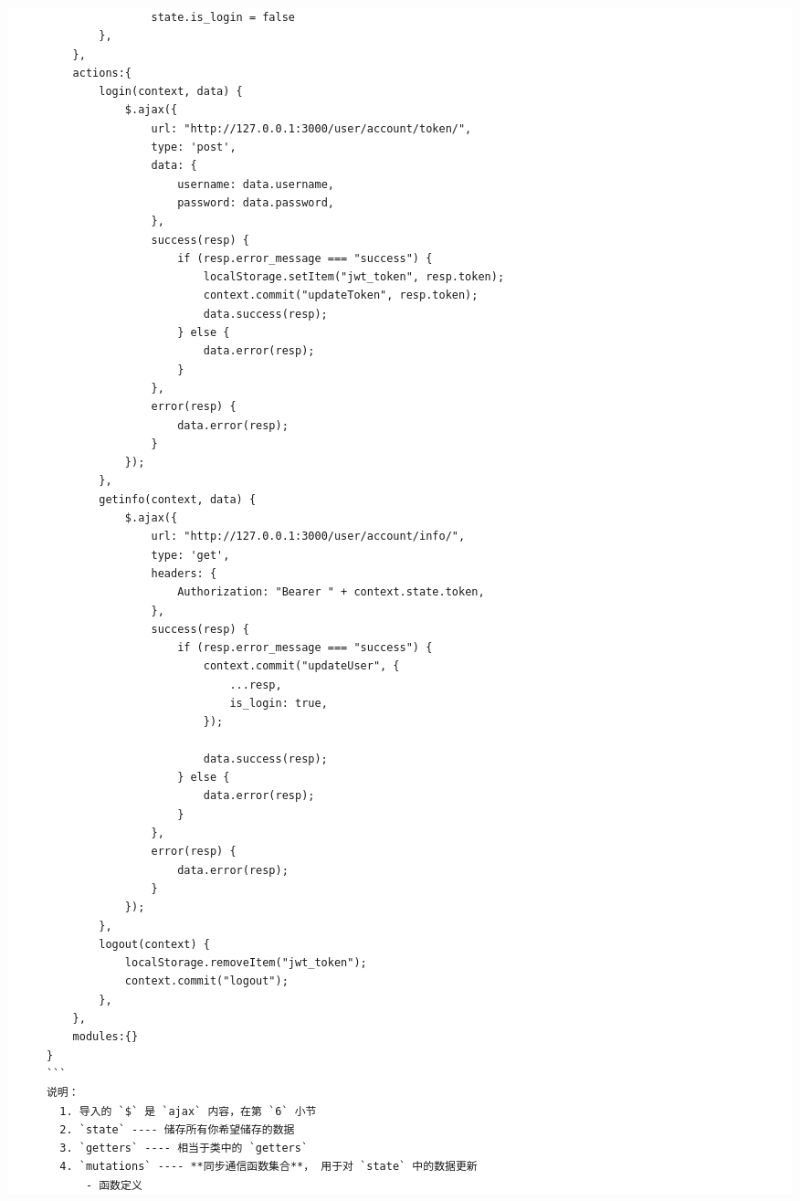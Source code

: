                          state.is_login = false
                  },
              },
              actions:{
                  login(context, data) {
                      $.ajax({
                          url: "http://127.0.0.1:3000/user/account/token/",
                          type: 'post',
                          data: {
                              username: data.username,
                              password: data.password,
                          },
                          success(resp) {
                              if (resp.error_message === "success") {
                                  localStorage.setItem("jwt_token", resp.token);
                                  context.commit("updateToken", resp.token);
                                  data.success(resp);
                              } else {
                                  data.error(resp);
                              }
                          },
                          error(resp) {
                              data.error(resp);
                          }
                      });
                  },
                  getinfo(context, data) {
                      $.ajax({
                          url: "http://127.0.0.1:3000/user/account/info/",
                          type: 'get',
                          headers: {
                              Authorization: "Bearer " + context.state.token,
                          },
                          success(resp) {
                              if (resp.error_message === "success") {
                                  context.commit("updateUser", {
                                      ...resp,
                                      is_login: true,
                                  });

                                  data.success(resp);
                              } else {
                                  data.error(resp);
                              }
                          },
                          error(resp) {
                              data.error(resp);
                          }
                      });
                  },
                  logout(context) {
                      localStorage.removeItem("jwt_token");
                      context.commit("logout");
                  },
              },
              modules:{}
          }
          ```
          说明：
            1. 导入的 `$` 是 `ajax` 内容，在第 `6` 小节
            2. `state` ---- 储存所有你希望储存的数据
            3. `getters` ---- 相当于类中的 `getters`
            4. `mutations` ---- **同步通信函数集合**， 用于对 `state` 中的数据更新
                - 函数定义